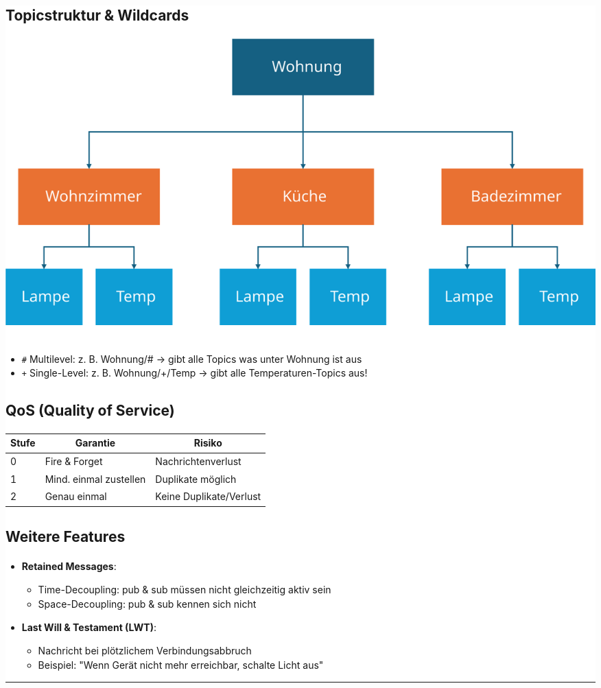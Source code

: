 ## Topicstruktur & Wildcards

<img src="/tutorial/iot/img/topicstruktur.svg">

<br>
<br>

- `#` Multilevel: z. B. Wohnung/# -> gibt alle Topics was unter Wohnung ist aus
- `+` Single-Level: z. B. Wohnung/+/Temp -> gibt alle Temperaturen-Topics aus!

## QoS (Quality of Service)

| Stufe | Garantie              | Risiko                  |
|-------|------------------------|--------------------------|
| 0     | Fire & Forget         | Nachrichtenverlust       |
| 1     | Mind. einmal zustellen| Duplikate möglich        |
| 2     | Genau einmal          | Keine Duplikate/Verlust  |

## Weitere Features
- **Retained Messages**:
    - Time-Decoupling: pub & sub müssen nicht gleichzeitig aktiv sein
    - Space-Decoupling: pub & sub kennen sich nicht

- **Last Will & Testament (LWT)**:
    - Nachricht bei plötzlichem Verbindungsabbruch
    - Beispiel: "Wenn Gerät nicht mehr erreichbar, schalte Licht aus"

---
